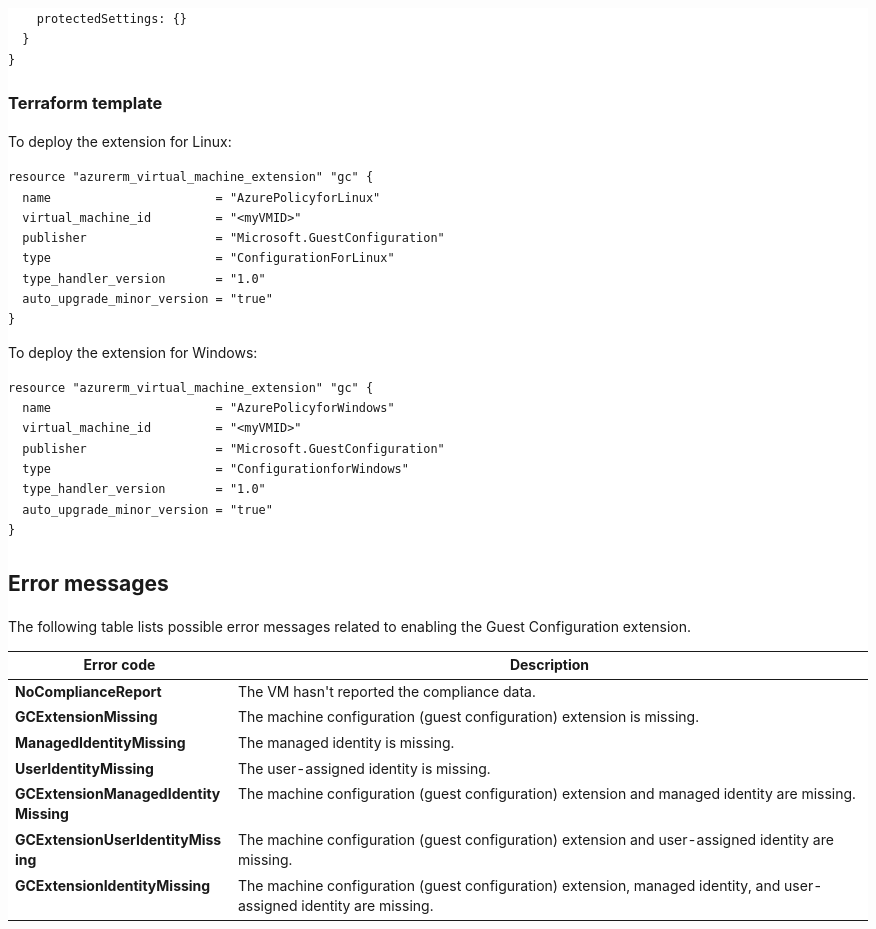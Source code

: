 ```
    protectedSettings: {}
  }
}

```

### Terraform template

To deploy the extension for Linux:

```
resource "azurerm_virtual_machine_extension" "gc" {
  name                       = "AzurePolicyforLinux"
  virtual_machine_id         = "<myVMID>"
  publisher                  = "Microsoft.GuestConfiguration"
  type                       = "ConfigurationForLinux"
  type_handler_version       = "1.0"
  auto_upgrade_minor_version = "true"
}

```

To deploy the extension for Windows:

```
resource "azurerm_virtual_machine_extension" "gc" {
  name                       = "AzurePolicyforWindows"
  virtual_machine_id         = "<myVMID>"
  publisher                  = "Microsoft.GuestConfiguration"
  type                       = "ConfigurationforWindows"
  type_handler_version       = "1.0"
  auto_upgrade_minor_version = "true"
}

```

## Error messages

The following table lists possible error messages related to enabling the Guest Configuration extension.

| Error code | Description |
| --- | --- |
| **NoComplianceReport** | The VM hasn't reported the compliance data. |
| **GCExtensionMissing** | The machine configuration (guest configuration) extension is missing. |
| **ManagedIdentityMissing** | The managed identity is missing. |
| **UserIdentityMissing** | The user-assigned identity is missing. |
| **GCExtensionManagedIdentityMissing** | The machine configuration (guest configuration) extension and managed identity are missing. |
| **GCExtensionUserIdentityMissing** | The machine configuration (guest configuration) extension and user-assigned identity are missing. |
| **GCExtensionIdentityMissing** | The machine configuration (guest configuration) extension, managed identity, and user-assigned identity are missing. |
